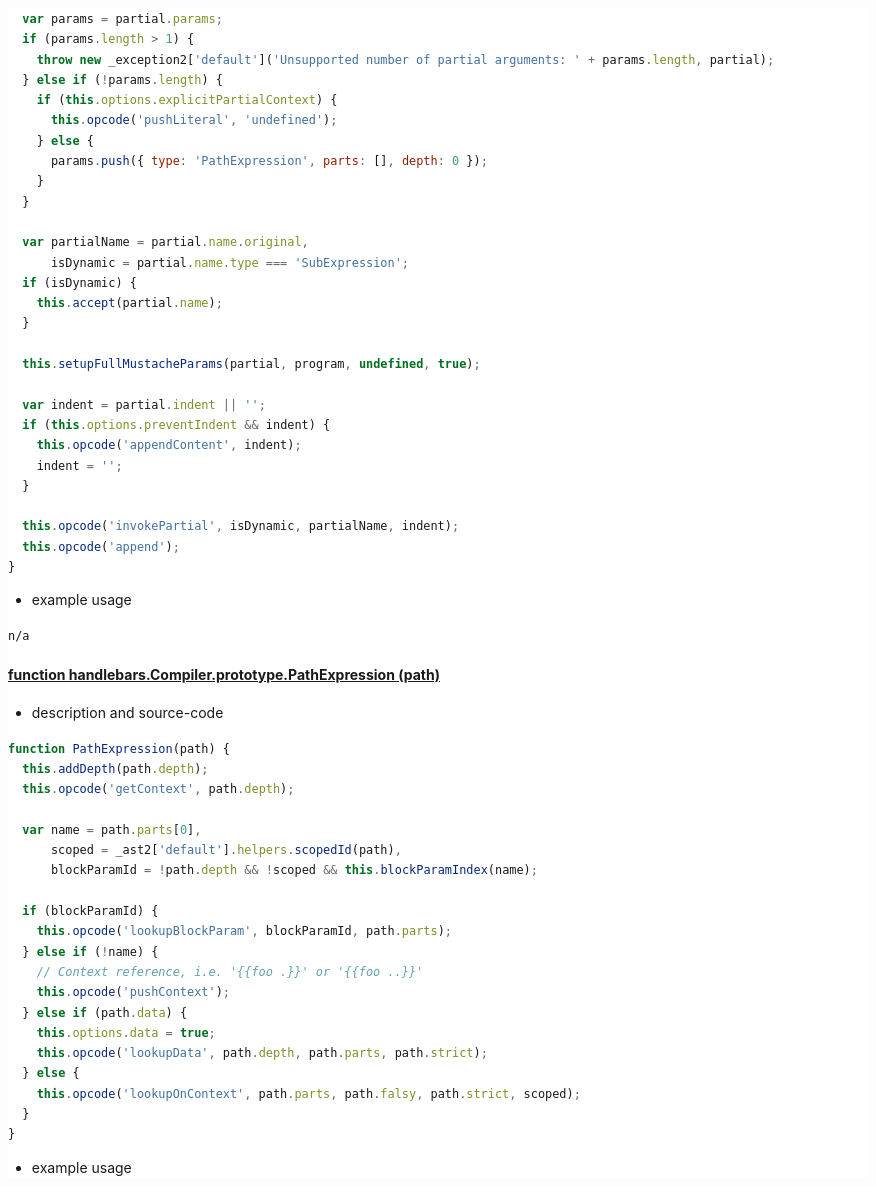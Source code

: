 ```javascript
  var params = partial.params;
  if (params.length > 1) {
    throw new _exception2['default']('Unsupported number of partial arguments: ' + params.length, partial);
  } else if (!params.length) {
    if (this.options.explicitPartialContext) {
      this.opcode('pushLiteral', 'undefined');
    } else {
      params.push({ type: 'PathExpression', parts: [], depth: 0 });
    }
  }

  var partialName = partial.name.original,
      isDynamic = partial.name.type === 'SubExpression';
  if (isDynamic) {
    this.accept(partial.name);
  }

  this.setupFullMustacheParams(partial, program, undefined, true);

  var indent = partial.indent || '';
  if (this.options.preventIndent && indent) {
    this.opcode('appendContent', indent);
    indent = '';
  }

  this.opcode('invokePartial', isDynamic, partialName, indent);
  this.opcode('append');
}
```
- example usage
```shell
n/a
```

#### <a name="apidoc.element.handlebars.Compiler.prototype.PathExpression"></a>[function <span class="apidocSignatureSpan">handlebars.Compiler.prototype.</span>PathExpression (path)](#apidoc.element.handlebars.Compiler.prototype.PathExpression)
- description and source-code
```javascript
function PathExpression(path) {
  this.addDepth(path.depth);
  this.opcode('getContext', path.depth);

  var name = path.parts[0],
      scoped = _ast2['default'].helpers.scopedId(path),
      blockParamId = !path.depth && !scoped && this.blockParamIndex(name);

  if (blockParamId) {
    this.opcode('lookupBlockParam', blockParamId, path.parts);
  } else if (!name) {
    // Context reference, i.e. '{{foo .}}' or '{{foo ..}}'
    this.opcode('pushContext');
  } else if (path.data) {
    this.options.data = true;
    this.opcode('lookupData', path.depth, path.parts, path.strict);
  } else {
    this.opcode('lookupOnContext', path.parts, path.falsy, path.strict, scoped);
  }
}
```
- example usage